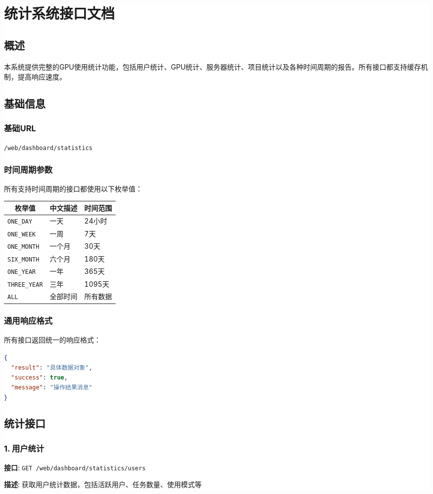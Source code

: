 
# 统计系统接口文档

## 概述

本系统提供完整的GPU使用统计功能，包括用户统计、GPU统计、服务器统计、项目统计以及各种时间周期的报告。所有接口都支持缓存机制，提高响应速度。

## 基础信息

### 基础URL
```
/web/dashboard/statistics
```

### 时间周期参数
所有支持时间周期的接口都使用以下枚举值：

| 枚举值 | 中文描述 | 时间范围 |
|--------|----------|----------|
| `ONE_DAY` | 一天 | 24小时 |
| `ONE_WEEK` | 一周 | 7天 |
| `ONE_MONTH` | 一个月 | 30天 |
| `SIX_MONTH` | 六个月 | 180天 |
| `ONE_YEAR` | 一年 | 365天 |
| `THREE_YEAR` | 三年 | 1095天 |
| `ALL` | 全部时间 | 所有数据 |

### 通用响应格式
所有接口返回统一的响应格式：
```json
{
  "result": "具体数据对象",
  "success": true,
  "message": "操作结果消息"
}
```

## 统计接口

### 1. 用户统计

**接口**: `GET /web/dashboard/statistics/users`

**描述**: 获取用户统计数据，包括活跃用户、任务数量、使用模式等
